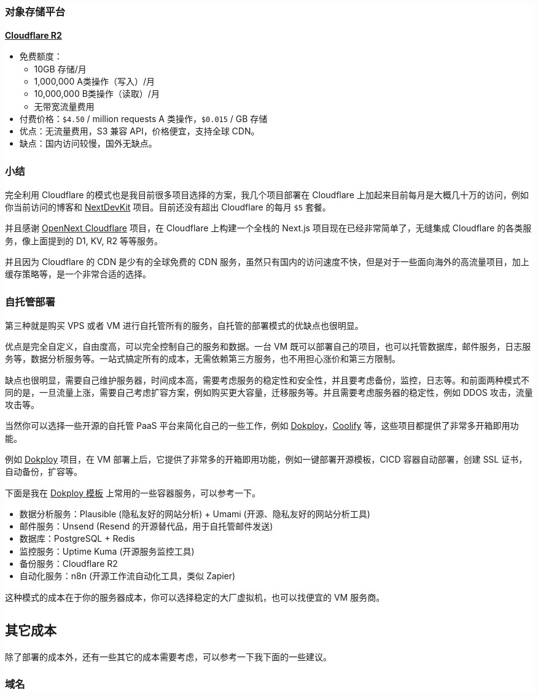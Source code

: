 ### 对象存储平台

**[Cloudflare R2](https://developers.cloudflare.com/r2/platform/pricing/)**

-   免费额度：
    -   10GB 存储/月
    -   1,000,000 A类操作（写入）/月
    -   10,000,000 B类操作（读取）/月
    -   无带宽流量费用
-   付费价格：`$4.50` / million requests A 类操作，`$0.015` / GB 存储
-   优点：无流量费用，S3 兼容 API，价格便宜，支持全球 CDN。
-   缺点：国内访问较慢，国外无缺点。

### 小结

完全利用 Cloudflare 的模式也是我目前很多项目选择的方案，我几个项目部署在 Cloudflare 上加起来目前每月是大概几十万的访问，例如你当前访问的博客和 [NextDevKit](https://nextdevkit.com/) 项目。目前还没有超出 Cloudflare 的每月 `$5` 套餐。

并且感谢 [OpenNext Cloudflare](https://opennext.js.org/cloudflare) 项目，在 Cloudflare 上构建一个全栈的 Next.js 项目现在已经非常简单了，无缝集成 Cloudflare 的各类服务，像上面提到的 D1, KV, R2 等等服务。

并且因为 Cloudflare 的 CDN 是少有的全球免费的 CDN 服务，虽然只有国内的访问速度不快，但是对于一些面向海外的高流量项目，加上缓存策略等，是一个非常合适的选择。

### 自托管部署

第三种就是购买 VPS 或者 VM 进行自托管所有的服务，自托管的部署模式的优缺点也很明显。

优点是完全自定义，自由度高，可以完全控制自己的服务和数据。一台 VM 既可以部署自己的项目，也可以托管数据库，邮件服务，日志服务等，数据分析服务等。一站式搞定所有的成本，无需依赖第三方服务，也不用担心涨价和第三方限制。

缺点也很明显，需要自己维护服务器，时间成本高，需要考虑服务的稳定性和安全性，并且要考虑备份，监控，日志等。和前面两种模式不同的是，一旦流量上涨，需要自己考虑扩容方案，例如购买更大容量，迁移服务等。并且需要考虑服务器的稳定性，例如 DDOS 攻击，流量攻击等。

当然你可以选择一些开源的自托管 PaaS 平台来简化自己的一些工作，例如 [Dokploy](https://dokploy.com/)，[Coolify](https://coolify.io/) 等，这些项目都提供了非常多开箱即用功能。

例如 [Dokploy](https://dokploy.com/) 项目，在 VM 部署上后，它提供了非常多的开箱即用功能，例如一键部署开源模板，CICD 容器自动部署，创建 SSL 证书，自动备份，扩容等。

下面是我在 [Dokploy 模板](https://docs.dokploy.com/docs/core/templates) 上常用的一些容器服务，可以参考一下。

-   数据分析服务：Plausible (隐私友好的网站分析) + Umami (开源、隐私友好的网站分析工具)
-   邮件服务：Unsend (Resend 的开源替代品，用于自托管邮件发送)
-   数据库：PostgreSQL + Redis
-   监控服务：Uptime Kuma (开源服务监控工具)
-   备份服务：Cloudflare R2
-   自动化服务：n8n (开源工作流自动化工具，类似 Zapier)

这种模式的成本在于你的服务器成本，你可以选择稳定的大厂虚拟机，也可以找便宜的 VM 服务商。

## 其它成本

除了部署的成本外，还有一些其它的成本需要考虑，可以参考一下我下面的一些建议。

### 域名
